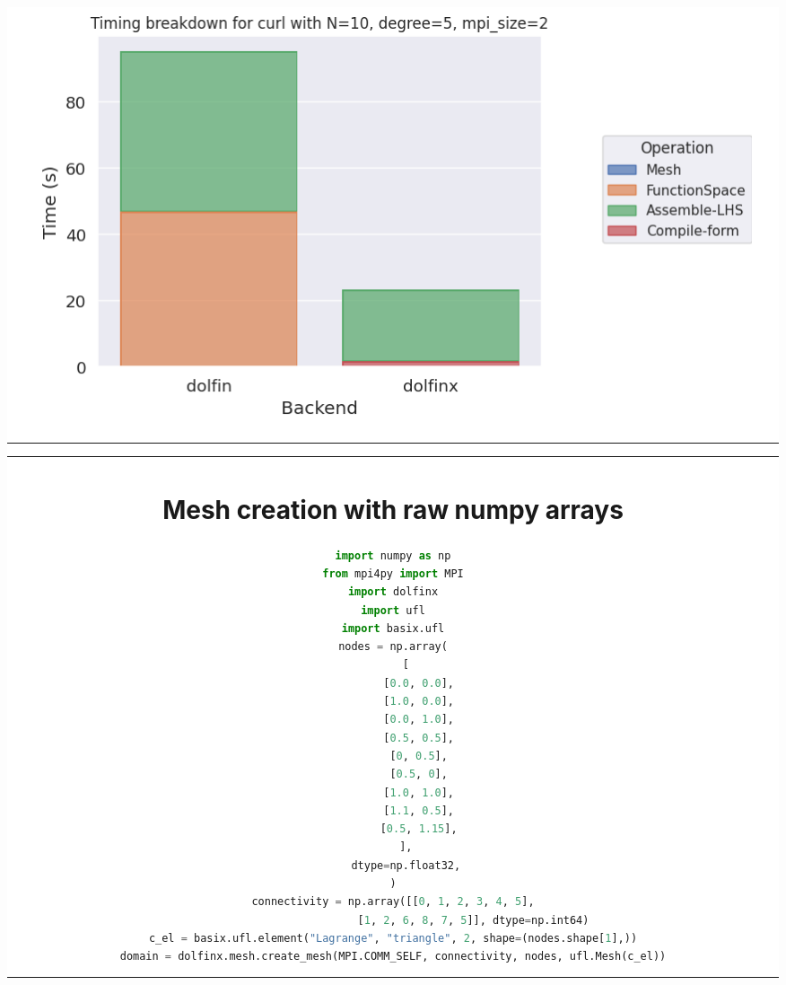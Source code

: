<center>
<img src="./codes/results/timing_args.N=10_args.degree=5_args.problem=&apos;curl&apos;_args.png" width=800px>
<center/>

---

---

# Mesh creation with raw numpy arrays

```python
import numpy as np
from mpi4py import MPI
import dolfinx
import ufl
import basix.ufl
nodes = np.array(
    [
        [0.0, 0.0],
        [1.0, 0.0],
        [0.0, 1.0],
        [0.5, 0.5],
        [0, 0.5],
        [0.5, 0],
        [1.0, 1.0],
        [1.1, 0.5],
        [0.5, 1.15],
    ],
    dtype=np.float32,
)
connectivity = np.array([[0, 1, 2, 3, 4, 5],
                         [1, 2, 6, 8, 7, 5]], dtype=np.int64)
c_el = basix.ufl.element("Lagrange", "triangle", 2, shape=(nodes.shape[1],))
domain = dolfinx.mesh.create_mesh(MPI.COMM_SELF, connectivity, nodes, ufl.Mesh(c_el))

```

---